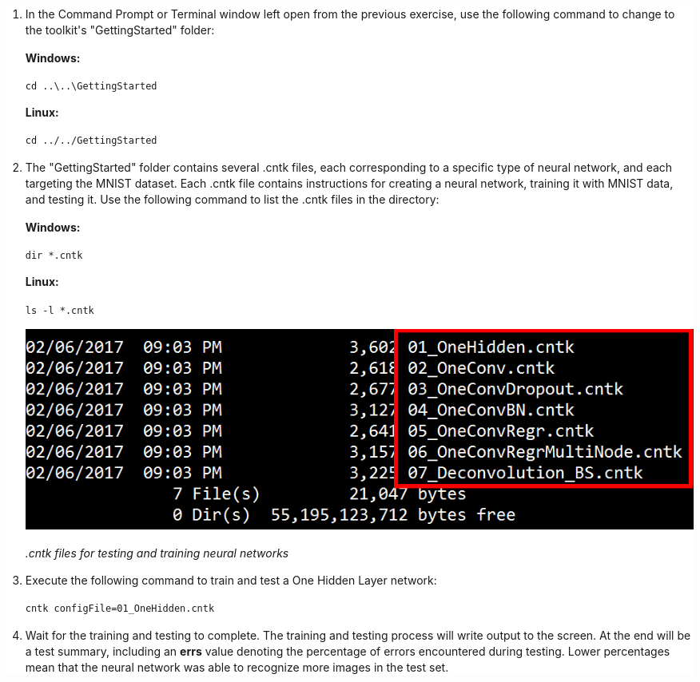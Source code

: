 1. In the Command Prompt or Terminal window left open from the previous exercise, use the following command to change to the toolkit's "GettingStarted" folder:

	**Windows:**

	```
	cd ..\..\GettingStarted
	```

	**Linux:**

	```
	cd ../../GettingStarted
	```

1. The "GettingStarted" folder contains several .cntk files, each corresponding to a specific type of neural network, and each targeting the MNIST dataset. Each .cntk file contains instructions for creating a neural network, training it with MNIST data, and testing it. Use the following command to list the .cntk files in the directory:

	**Windows:**

	```
	dir *.cntk
	```

	**Linux:**

	```
	ls -l *.cntk
	```

	![.cntk files for testing and training neural networks](Images/cntk-files.png)

	_.cntk files for testing and training neural networks_


1. Execute the following command to train and test a One Hidden Layer network:

	```
	cntk configFile=01_OneHidden.cntk
	```

1. Wait for the training and testing to complete. The training and testing process will write output to the screen. At the end will be a test summary, including an **errs** value denoting the percentage of errors encountered during testing. Lower percentages mean that the neural network was able to recognize more images in the test set.
